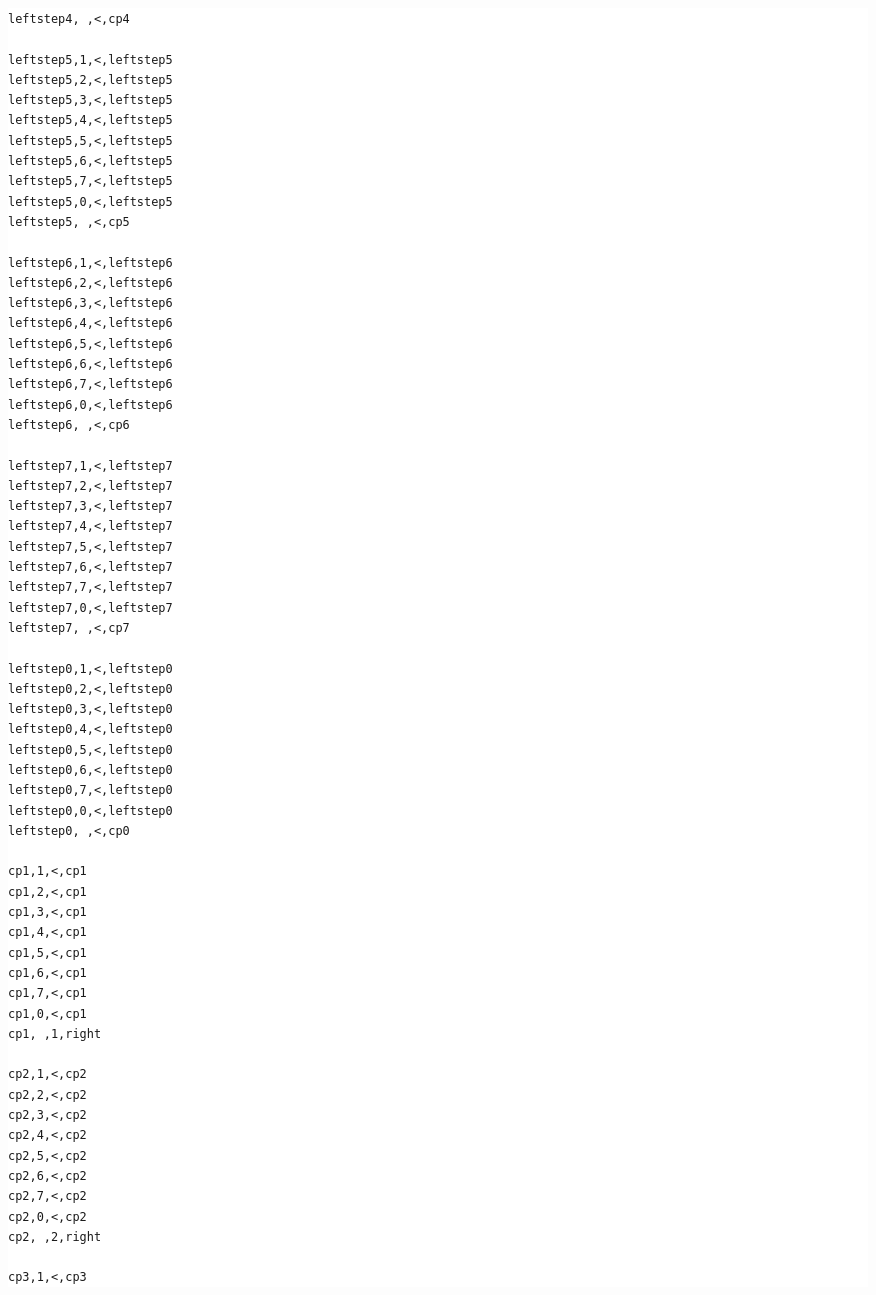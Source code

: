  ```
leftstep4, ,<,cp4

leftstep5,1,<,leftstep5 
leftstep5,2,<,leftstep5
leftstep5,3,<,leftstep5
leftstep5,4,<,leftstep5
leftstep5,5,<,leftstep5
leftstep5,6,<,leftstep5
leftstep5,7,<,leftstep5
leftstep5,0,<,leftstep5
leftstep5, ,<,cp5

leftstep6,1,<,leftstep6
leftstep6,2,<,leftstep6
leftstep6,3,<,leftstep6
leftstep6,4,<,leftstep6
leftstep6,5,<,leftstep6
leftstep6,6,<,leftstep6
leftstep6,7,<,leftstep6
leftstep6,0,<,leftstep6
leftstep6, ,<,cp6

leftstep7,1,<,leftstep7
leftstep7,2,<,leftstep7
leftstep7,3,<,leftstep7
leftstep7,4,<,leftstep7
leftstep7,5,<,leftstep7
leftstep7,6,<,leftstep7
leftstep7,7,<,leftstep7
leftstep7,0,<,leftstep7
leftstep7, ,<,cp7

leftstep0,1,<,leftstep0
leftstep0,2,<,leftstep0
leftstep0,3,<,leftstep0
leftstep0,4,<,leftstep0
leftstep0,5,<,leftstep0
leftstep0,6,<,leftstep0
leftstep0,7,<,leftstep0
leftstep0,0,<,leftstep0
leftstep0, ,<,cp0

cp1,1,<,cp1
cp1,2,<,cp1
cp1,3,<,cp1
cp1,4,<,cp1
cp1,5,<,cp1
cp1,6,<,cp1
cp1,7,<,cp1
cp1,0,<,cp1
cp1, ,1,right

cp2,1,<,cp2
cp2,2,<,cp2
cp2,3,<,cp2
cp2,4,<,cp2
cp2,5,<,cp2
cp2,6,<,cp2
cp2,7,<,cp2
cp2,0,<,cp2
cp2, ,2,right

cp3,1,<,cp3
 ```
